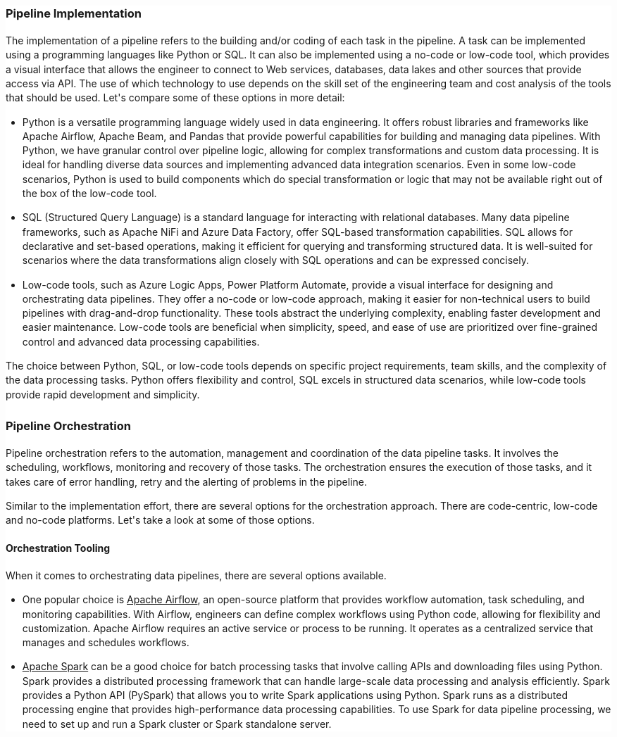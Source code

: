 ### Pipeline Implementation

The implementation of a pipeline refers to the building and/or coding of each task in the pipeline. A task can be implemented using a programming languages like Python or SQL. It can also be implemented using a no-code or low-code tool, which provides a visual interface that allows the engineer to connect to Web services, databases, data lakes and other sources that provide access via API. The use of which technology to use depends on the skill set of the engineering team and cost analysis of the tools that should be used. Let's compare some of these options in more detail:

- Python is a versatile programming language widely used in data engineering. It offers robust libraries and frameworks like Apache Airflow, Apache Beam, and Pandas that provide powerful capabilities for building and managing data pipelines. With Python, we have granular control over pipeline logic, allowing for complex transformations and custom data processing. It is ideal for handling diverse data sources and implementing advanced data integration scenarios. Even in some low-code scenarios, Python is used to build components which do special transformation or logic that may not be available right out of the box of the low-code tool.

- SQL (Structured Query Language) is a standard language for interacting with relational databases. Many data pipeline frameworks, such as Apache NiFi and Azure Data Factory, offer SQL-based transformation capabilities. SQL allows for declarative and set-based operations, making it efficient for querying and transforming structured data. It is well-suited for scenarios where the data transformations align closely with SQL operations and can be expressed concisely.
  
- Low-code tools, such as Azure Logic Apps, Power Platform Automate, provide a visual interface for designing and orchestrating data pipelines. They offer a no-code or low-code approach, making it easier for non-technical users to build pipelines with drag-and-drop functionality. These tools abstract the underlying complexity, enabling faster development and easier maintenance. Low-code tools are beneficial when simplicity, speed, and ease of use are prioritized over fine-grained control and advanced data processing capabilities.

The choice between Python, SQL, or low-code tools depends on specific project requirements, team skills, and the complexity of the data processing tasks. Python offers flexibility and control, SQL excels in structured data scenarios, while low-code tools provide rapid development and simplicity.

### Pipeline Orchestration

Pipeline orchestration refers to the automation, management and coordination of the data pipeline tasks. It involves the scheduling, workflows, monitoring and recovery of those tasks. The orchestration ensures the execution of those tasks, and it takes care of error handling, retry and the alerting of problems in the pipeline.

Similar to the implementation effort, there are several options for the orchestration approach. There are code-centric, low-code and no-code platforms. Let's take a look at some of those options.

#### Orchestration Tooling

When it comes to orchestrating data pipelines, there are several options available. 

- One popular choice is [Apache Airflow](https://airflow.apache.org/), an open-source platform that provides workflow automation, task scheduling, and monitoring capabilities. With Airflow, engineers can define complex workflows using Python code, allowing for flexibility and customization. Apache Airflow requires an active service or process to be running. It operates as a centralized service that manages and schedules workflows. 

- [Apache Spark](https://spark.apache.org/) can be a good choice for batch processing tasks that involve calling APIs and downloading files using Python. Spark provides a distributed processing framework that can handle large-scale data processing and analysis efficiently. Spark provides a Python API (PySpark) that allows you to write Spark applications using Python. Spark runs as a distributed processing engine that provides high-performance data processing capabilities. To use Spark for data pipeline processing, we need to set up and run a Spark cluster or Spark standalone server.
